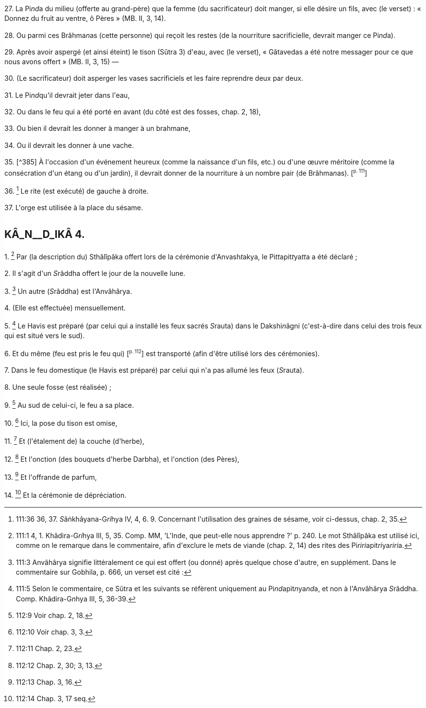 27\. La Pi<i>nd</i>a du milieu (offerte au grand-père) que la femme (du sacrificateur) doit manger, si elle désire un fils, avec (le verset) : « Donnez du fruit au ventre, ô Pères » (MB. II, 3, 14).

28\. Ou parmi ces Brâhma<i>n</i>as (cette personne) qui reçoit les restes (de la nourriture sacrificielle, devrait manger ce Pi<i>nd</i>a).

29\. Après avoir aspergé (et ainsi éteint) le tison (Sûtra 3) d'eau, avec (le verset), « Gâtavedas a été notre messager pour ce que nous avons offert » (MB. II, 3, 15) —

30\. (Le sacrificateur) doit asperger les vases sacrificiels et les faire reprendre deux par deux.

31\. Le Pi<i>nd</i>qu'il devrait jeter dans l'eau,

32\. Ou dans le feu qui a été porté en avant (du côté est des fosses, chap. 2, 18),

33\. Ou bien il devrait les donner à manger à un brahmane,

34\. Ou il devrait les donner à une vache.

35\. [^385] À l'occasion d'un événement heureux (comme la naissance d'un fils, etc.) ou d'une œuvre méritoire (comme la consécration d'un étang ou d'un jardin), il devrait donner de la nourriture à un nombre pair (de Brâhma<i>n</i>as). <span id="p111">[<sup><small>p. 111</small></sup>]</span>

36\. [^386] Le rite (est exécuté) de gauche à droite.

37\. L'orge est utilisée à la place du sésame.



## KÂ_N__D_IKÂ 4.

1\. [^387] Par (la description du) Sthâlîpâka offert lors de la cérémonie d'Anvash<i>t</i>akya, le Pi<i>t</i><i>t</i>apit<i>t</i>ya<i>t</i><i>t</i>a a été déclaré ;

2\. Il s'agit d'un <i>S</i>râddha offert le jour de la nouvelle lune.

3\. [^388] Un autre (<i>S</i>râddha) est l'Anvâhârya.

4\. (Elle est effectuée) mensuellement.

5\. [^389] Le Havis est préparé (par celui qui a installé les feux sacrés <i>S</i>rauta) dans le Dakshi<i>n</i>âgni (c'est-à-dire dans celui des trois feux qui est situé vers le sud).

6\. Et du même (feu est pris le feu qui) <span id="p112">[<sup><small>p. 112</small></sup>]</span> est transporté (afin d'être utilisé lors des cérémonies).

7\. Dans le feu domestique (le Havis est préparé) par celui qui n'a pas allumé les feux (<i>S</i>rauta).

8\. Une seule fosse (est réalisée) ;

9\. [^390] Au sud de celui-ci, le feu a sa place.

10\. [^391] Ici, la pose du tison est omise,

11\. [^392] Et (l'étalement de) la couche (d'herbe),

12\. [^393] Et l'onction (des bouquets d'herbe Darbha), et l'onction (des Pères),

13\. [^394] Et l'offrande de parfum,

14\. [^395] Et la cérémonie de dépréciation.


[^350]: 101:1 1, 1. Comp. III, 10, 31.
[^352]: 101:6 'Il fait cuire un plat de viande' — c'est-à-dire qu'il fait cuire les Avadânas. Comp. Khâdira-Grihya, ll 17 ; Âriv.-Grihya I, 11, 12.
[^353]: 101:10 Voir I, 8, 5 seq.
[^354]: 102:20 20 seq. Concernant ces Sûtras, qui apparaissent presque identiques dans <i>S</i>âṅkhâyana III, 14, 4 seq., Â<i>s</i>valâyana II, 4, 8-11, comp. la note, vol. xxix, p. 105.
[^355]: 103:21 Je crois que nous devrions corriger upadhâya en upadahya. <i>S</i>âṅkhâyana III, 14, 5 : api vâra<i>n</i>ye kaksham apâdahet. Â<i>n</i>valâyana II, 4, 9 : agninâ vâ kaksham uposhet.
[^356]: 103:1 2, 1 seq. La cérémonie d'Anvash<i>t</i>akya ; comp. Khâdira-G<i>t</i>hya III, 5, 1 seq.
[^357]: 103:8 « Ils font le Laksha<i>n</i>a » signifie qu'ils préparent le terrain sur lequel le feu sera établi, en traçant les cinq lignes. Voir ci-dessus, I, 1, 9. 10 ; G<i>n</i>hya-sa<i>n</i>graha I, 47 seq.
[^358]: 104:12 Quant aux mots « de cette cuisse », voir ci-dessus, chap. I, 5.
[^359]: 104:14 Comp. chap. I, 6. La nourriture sacrificielle est ici brassée de droite à gauche, et non de gauche à droite, car elle est sacrée pour les Mânes. Le plat de viande est composé de la viande traitée dans le Sûtra 11.
[^360]: 104:15 Comp. ci-dessus, chap. I, 7.
[^361]: 104:18 18, 19. Quant à laksha<i>n</i>a, voir note du Sûtra 8.
[^362]: 105:27 Les derniers mots du Sûtra, traduits littéralement, seraient : « suivre le bras gauche ». Comp. <i>S</i>âṅkhâyana-G<i>ri</i>hya II, 3, 2. Ils placent les différents objets aprâdakshi<i>ri</i>yena.
[^363]: 105:29 Voir chap. 3, 16.
[^364]: 105:30 Voir chap. 3, 13.
[^365]: 105:31 Voir chap. 3, 15.
[^366]: 105:32 Voir chap. 3, 24.
[^367]: 105:33 Quant aux deux classes de Brâhma<i>ri</i>as pait<i>ri</i>ka et daivika. comp. la note sur <i>S</i>âṅkhâyana IV, I, 2.
[^368]: 106:34 Comp. la note, p. 932 de l'édition de Gobhila dans la Bibliotheca Indica.
[^369]: 106:35 Concernant l'eau de sésame (c'est-à-dire l'eau dans laquelle les graines de sésame ont été jetées), comp. Â<i>ri</i>valâyana-G<i>ri</i>hya IV, 7, 11.
[^370]: 106:36 Il répète la même cérémonie, en prononçant le nom de son grand-père, au lieu de celui de son père ; puis il le répète pour son arrière-grand-père.
[^371]: 106:37 Il donne des parfums aux Brâhmanes, s'adressant d'abord à son père, puis à son grand-père et à son arrière-grand-père.
[^372]: 106:38 38, 39. Comp. Â<i>ri</i>valâyana-G<i>ri</i>hya IV, 7, 18 seq. Concernant le terme upaghâta<i>ri</i>uhuyât, comp. G<i>ri</i>hya-sa<i>ri</i>graha I, 111 seq. et la note du professeur Bloomfield. Concernant l'oblation faite à Agni Kavyavâhana, comp. Âpastamba VIII, 15, 20 : Agni<i>m</i> Kavyavâhana<i>m</i> Svish<i>ri</i>ak<i>ri</i>darthe ya<i>ri</i>ati.
[^373]: 107:1 3, 1. Comp. I, 2, 3 seq.
[^377]: 107:7 Voir chap. 2, 36.
[^378]: 108:9 9, 14. Voir chap. 2, 36.
[^379]: 108:15 Voir chap. 2, 31.
[^380]: 109:16 Voir chap. 2, 29.
[^381]: 109:18 18 seq. Comp. Vâ_g_. Sa<i>m</i>hitâ II, 32.
[^382]: 109:23 Le Vâ<i>g</i>asaneyi Sa<i>g</i>hitâ (loc. cit.) a la lecture, sato va<i>h</i> pitaro deshma, « Puissions-nous vous donner, ô Pères, de ce que nous possédons ! »
[^383]: 109:24 Comp. chap. 2, 32.
[^384]: 110:25 Voir chap. 2, 36.
[^386]: 111:36 36, 37. <i>S</i>âṅkhâyana-G<i>ri</i>hya IV, 4, 6. 9. Concernant l'utilisation des graines de sésame, voir ci-dessus, chap. 2, 35.
[^387]: 111:1 4, 1. Khâdira-G<i>ri</i>hya III, 5, 35. Comp. MM, 'L'Inde, que peut-elle nous apprendre ?' p. 240. Le mot Sthâlîpâka est utilisé ici, comme on le remarque dans le commentaire, afin d'exclure le mets de viande (chap. 2, 14) des rites des Pi<i>ri</i><i>ri</i>apit<i>ri</i>ya<i>ri</i><i>ri</i>a.
[^388]: 111:3 Anvâhârya signifie littéralement ce qui est offert (ou donné) après quelque chose d'autre, en supplément. Dans le commentaire sur Gobhila, p. 666, un verset est cité :
[^389]: 111:5 Selon le commentaire, ce Sûtra et les suivants se réfèrent uniquement au Pi<i>nd</i>apit<i>n</i>ya<i>nd</i>a, et non à l'Anvâhârya <i>S</i>râddha. Comp. Khâdira-G<i>n</i>hya III, 5, 36-39.
[^390]: 112:9 Voir chap. 2, 18.
[^391]: 112:10 Voir chap. 3, 3.
[^392]: 112:11 Chap. 2, 23.
[^393]: 112:12 Chap. 2, 30; 3, 13.
[^394]: 112:13 Chap. 3, 16.
[^395]: 112:14 Chap. 3, 17 seq.
[^396]: 112:15 Chap. 3, 26.
[^397]: 112:16 Comp. chap. 3, 24. 25.
[^398]: 112:17 17-21. Description de la troisième fête d'Ash<i>t</i>akâ.
[^399]: 112:20 Comp. ci-dessus, III, 7, 20 note.
[^400]: 112:21 Comp. IV, I, 12.
[^401]: 113:25 Voir III, 7, 20 note.
[^402]: 113:26 Je ne suis pas sûr de la traduction des mots golakânâ_m<i> madhyamapar</i>n_ena. Le sens ordinaire de golaka est « balle », voir, par exemple, <i>S</i>âṅkhâyana-G<i> madhyamapar</i>hya IV, 19, 4. Le commentaire dit : golakânâ_m<i> madhyamapar</i>s<i> madhyamapar</i>m<i> madhyamapar</i>n<i> madhyamapar</i>k_<i> madhyamapar</i>adena.
[^403]: 113:29 Le nom de la troisième de ces divinités rurales est orthographié différemment ; le Dr Knauer donne les lectures, Ara<i>d</i>âm, Ara<i>d</i>âm, Aragam, Ararâm, Aram.
[^404]: 114:32 32-34. Khâdira-Grihya III, 5, 40. Je comprends que ce sacrifice est lié aux fêtes rurales dont il est question dans les Sûtras précédents. Dans le commentaire, on conclut du mantra que la cérémonie en question appartient au jour de l'Ekâshriakâ. Or, l'Ekâshriakâ est l'Ashriakâ de la sombre quinzaine de Mâgha (voir SBE XXIX, 102), et la description des rites propres à ce jour a déjà été donnée plus haut, Sûtras 17-21. Il arrive très fréquemment, dans le rituel du Grihya, que des mantras soient utilisés lors de sacrifices n'ayant aucun rapport avec ceux pour lesquels ils ont été composés à l'origine.
[^406]: 115:6 6-8. Khâdira-G<i>ri</i>hya I, 2, 23; G<i>ri</i>hya-sa<i>ri</i>graha I, 96. Il est indiqué que la récitation des formules du Virûpâksha et du Prapada ainsi que du parisamûhana (Sûtra 5) doivent être omises lors des soi-disant Kshiprahomas, c'est-à-dire lors des sacrifices accomplis sans l'aide d'un ya<i>ri</i>avid. Voir les notes de Bloomfield sur le G<i>ri</i>hya-sa<i>ri</i>graha I, 92. 96. Concernant la manière dont un prâ<i>ri</i>âyâma (« suppression du souffle ») est exécuté, comp. Vasish<i>ri</i>a XXV, 13 (SBE XIV, p. 126).
[^408]: 115:10 Il y a deux repas par jour. Les mots de ce Sûtra, « Ou trois repas », sont expliqués dans le commentaire de la manière suivante. Il devrait, s'il ne s'abstient pas complètement de nourriture pendant trois jours, ne prendre que trois repas pendant cette période, c'est-à-dire qu'il devrait prendre un repas par jour. Le commentateur ajoute que certains lisent abhaktâni au lieu de bhaktâni (« ou il devrait omettre trois repas »), auquel cas le résultat serait le même. Je préfère lire p. 116 bhaktâni, et propose de remplacer « il devrait manger », par « il devrait omettre » (« abho<i>g</i>anam », Sûtra 9). Il est possible que le sens soit que trois repas successifs devraient être omis ; c'est ainsi que le compilateur du Khâdira-G<i>g</i>hya semble avoir compris ce Sûtra.
[^409]: 116:11 Comp., par exemple, ci-dessous, chap. 6, 1.
[^410]: 116:12 Comp. ci-dessous, chap. 6, 4; 8, 23.
[^411]: 116:13 Ma traduction de ce Sûtra diffère du commentaire. Il y est dit : « Un événement qui n’est perçu qu’une fois arrivé (sannipatitam eva), et dont la cause est inconnue, par exemple l’apparition d’un halo, est appelé sânnipâtika. De telles cérémonies sânnipâtika sont des uparish<i>t</i>âddaiksha. La dîkshâ est la consécration préparatoire (du sacrificateur), par exemple par trois jours de jeûne. Une cérémonie qui a sa dîkshâ après elle-même est appelée uparish<i>t</i>âddaiksha. » De même, le commentaire sur Khâdira-G<i>t</i>hya IV, 1, 3 dit : « uparish<i>t</i>ât sânnipâtike naimittike karma k<i>t</i>tvâbho<i>t</i>anam. »
[^412]: 117:23 Le commentaire explique pârthivam, 'p<i>ri</i>thivyartha<i>m</i> kriyate, iti pârthivam, grâmakshetrâdyartham' ; de même le commentaire sur Khâdira-G<i>ri</i>hya IV, 1, 13 dit, 'p<i>ri</i>thivîpatitvaprâptyartham idam ukta<i>m</i> karma'.
[^413]: 117:27 Comp. ci-dessous, chap. 6, 12.
[^416]: 118:4 Comp. ci-dessus, chap. 5, 12.
[^417]: 118:6 Comp. ci-dessus, II, 7, 14.
[^419]: 119:10 Selon le commentaire, la formule ya<i>s</i>oऽham bhavâmi comprend cinq sections ; elle inclurait donc les sections II, 5, 9-13 du Mantra-Brâhma<i>s</i>a. Le Mantra cité ensuite par Gobhila (Sûtra 12) est en réalité MB. II, 5, 14.
[^420]: 119:13 Comp. chap. 5, 24-27. Un Kâ<i>m</i>sa est considéré comme une mesure égale à un Dro<i>m</i>a. L'orthographe la plus courante est ka<i>m</i>sa, et cette interprétation se retrouve dans le passage correspondant de la Khâdira-G<i>m</i>hya (IV, 2, 1).
[^421]: 119:14 Quant à la signification de ka<i>n</i>a (« petit grain de riz »), comp. Hillebrandt, Neu- et Vollmondsopfer, p. 32, note 1.
[^423]: 121:19 19-21. J'ai traduit les mots de ces Sûtras sans essayer d'en exprimer le sens. Selon le commentaire, le sens est le suivant : 19. Il ne doit pas construire une maison dont la porte soit à l'arrière, soit à une porte d'entrée et une porte de derrière. 20. La porte de la maison ne doit pas faire face à la porte d'une autre maison. 21. La porte de la maison doit être construite de telle sorte que le maître de maison ne puisse pas être vu par les _K<i>â</i>n_<i>â</i>âlas, etc., lorsqu'il accomplit des actes religieux ou lorsqu'il dîne chez lui. Ou, si au lieu de sa<i>â</i>lokî on accepte la lecture sa<i>â</i>loki, le Sûtra signifie : la porte de la maison doit être construite de telle sorte que les objets de valeur, etc., qui se trouvent dans la maison, ne puissent être vus par les passants. — Le commentaire sur Khâdira-G<i>â</i>hya IV, 2, 15 contient la remarque : dvâradvaya<i>m</i> (var. lectio, dvâra_m<i>â</i>m<i>â</i>ri_<i>â</i>u na syâd iti ke<i>â</i>it). Cela me semble conduire à la bonne compréhension de ces Sûtras. Je pense que nous devrions lire et diviser de cette façon : (19) anudvâra_m<i>â</i>k_a. (20. 21) g<i>â</i>hadvâra_m<i>â</i>m_loki syât. 'Et (qu'il construise) une porte arrière, de sorte qu'elle ne soit pas face à la porte (principale) de la maison.' Les manuscrits Khâdira ont les lectures suivantes : asallokî, asandraloke, sa<i>â</i>loka.
[^424]: 122:22 22-24. Ce sont des Slokas auxquels le commentaire applique très justement, bien que pas exactement dans le sens où il a été écrit à l'origine, le dicton si fréquemment trouvé dans les textes brâhmaniques : na hy ekasmâd aksharâd virâdhayanti. Les tentatives du Dr Knauer pour rétablir les Slokas corrects sont peut-être un peu hasardeuses ; il insère dans le troisième verset <i>k</i>a après plakshas, ​​et dans le second, il change le premier brûyât en <i>k</i>a, ce qui fait que le deuxième pied de l'hémistiche perd sa forme régulière ![](img/12200.jpg), et reçoit à la place la forme ![](img/12201.jpg).
[^425]: 122:25 Il devrait enlever un arbre Asvattha du côté est, etc.
[^426]: 122:26 Il doit sacrifier aux divinités pour lesquelles les arbres transplantés sont sacrés.
[^428]: 123:34 Comp. ci-dessus, chap. 6, 7 note.
[^429]: 123:36 Le commentaire dit : « La dernière oblation doit être offerte avec la formule : “À Pra<i>g</i>âpati svâhâ !” » Nous devrions probablement corriger le texte, Pra<i>g</i>âpata ity uttamâ, « le dernier (verset) est : “Pra<i>g</i>âpati !” » (MB. II, 5, 8) ; voir ci-dessus, IV, 6, 9 ; Khâdira-G<i>g</i>hya IV, 2, 20.
[^430]: 124:43 Voir ci-dessus, III, 8, 9 seq.
[^432]: 124:4 Le commentaire dit : Tiryaṅ tira<i>s</i><i>s</i>îna<i>m</i> yathâ bhavati tathâ, iti kriyâvi<i>s</i>esha<i>s</i>am etat. athavâ . . . tiryaṅ tira<i>s</i><i>s</i>îna<i>m</i> san. Arvâṅ devrait être corrigé en avâṅ (comp. Khâdira-G<i>s</i>hya III, 2) 13).
[^433]: 124:5 Le commentaire explique upetai_h<i> simplement par samîpam âgatai</i>h_.
[^435]: 125:8 Littéralement, à une personne, etc. Le sens est qu'il doit prononcer le nom de cette personne. Le Sûtra est répété à partir de IV, 5, 20 ; ses expressions ne correspondent donc pas exactement au contexte dans lequel il se trouve ici.
[^441]: 127:7 Peut-être devrions-nous suivre le commentaire et traduire par « Quand (l'étable) devient chauffée (par le feu sur lequel il va sacrifier), » etc. (« gosh<i>th</i>eऽgnim upasamâdhâyaiva homo na kartavya<i>h</i>, kin tv agnim upasamâdhâyâpi tâvat pratîksha<i>n</i>îya<i>m</i> bhavati »). J'ai traduit <i>k</i>îvaram selon le sens ordinaire du mot ; dans le commentaire, il est pris comme équivalent à lauha<i>th</i>ûr<i>th</i>am (limaille de cuivre).
[^445]: 129:2 Concernant Padyâ Virâ_g_, comp. <i>S</i>âṅkhâyana III, 7, 5 note ; Pâraskara I, 3, 12.
[^446]: 130:8 Voir Pâraskara I, 3, 9.
[^448]: 130:15 J'ai adopté la lecture <i>s</i>rîbhaksho, qui est donnée dans le Mantra-Brâhma<i>n</i>a, et j'ai suivi l'opinion du commentateur p. 131 selon laquelle le Mantra entier, et non ses parties individuelles, doit être répété chaque fois qu'il boit du Madhuparka. Dans le Khâdira-G<i>n</i>hya, le texte du Mantra diffère, et le rite est décrit différemment (IV, 4, 15).
[^449]: 131:16 16, 17. Peut-être ces deux Sûtras devraient-ils plutôt être compris comme formant un seul Sûtra, et devraient-ils être traduits comme je l'ai fait dans Khâdira-Grihya IV, 4, 16.
[^451]: 131:21 21, 22. Dans le cas d'un sacrifice, la vache est tuée ; comp. <i>S</i>âṅkhâyana II, 15, 2. 3 note ; Pâraskara I, 3, 30.
[^452]: 132:24 Vivâhya est expliqué dans le commentaire de vivâhayitavyo <i>g</i>âmâtâ. Comp., cependant, <i>S</i>âṅkhâyana II, 15, 1 note.
[^453]: 132:25 25, 26. Comp. <i>S</i>âṅkhâyana II, 15, 10 et la note.
